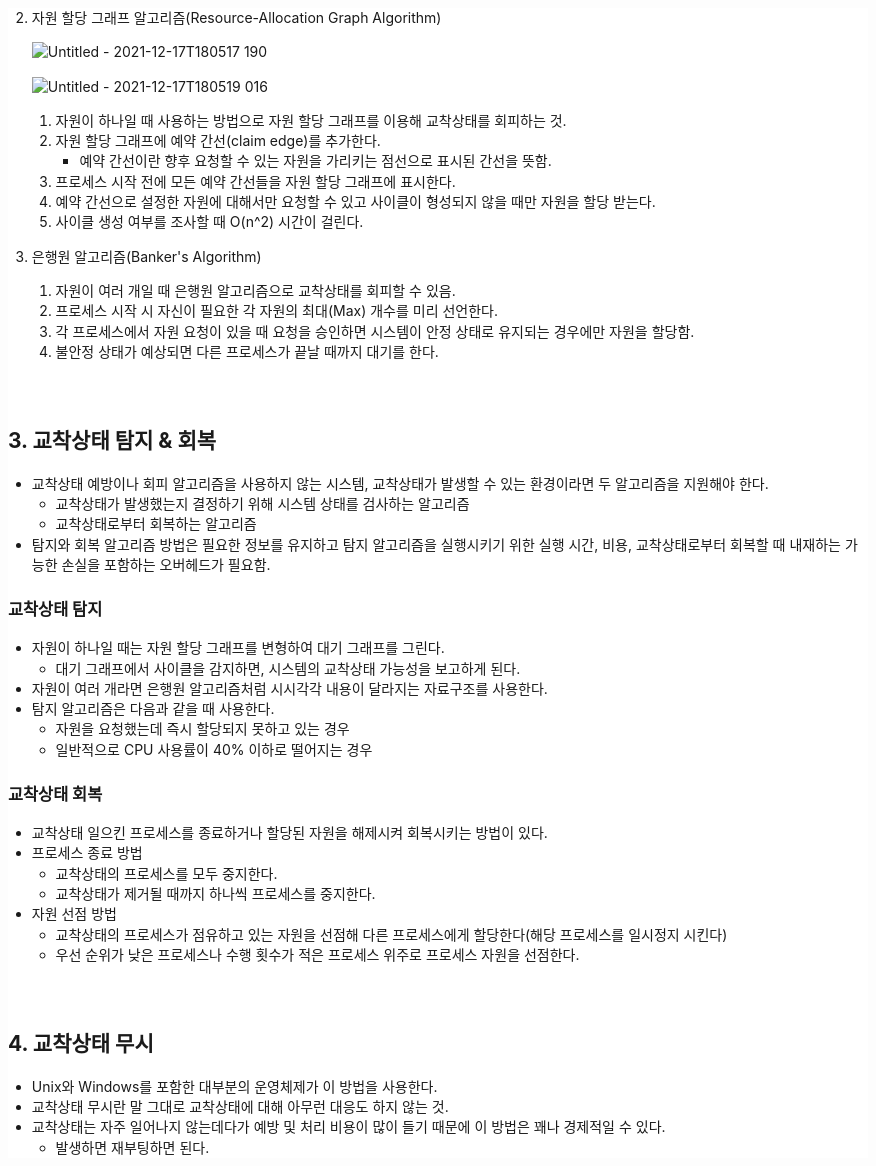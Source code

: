 2. 자원 할당 그래프 알고리즘(Resource-Allocation Graph Algorithm)

    ![Untitled - 2021-12-17T180517 190](https://user-images.githubusercontent.com/62014888/146518475-e2474de6-ffaf-4e7a-85c6-fbdf04860910.png)

    ![Untitled - 2021-12-17T180519 016](https://user-images.githubusercontent.com/62014888/146518486-4359524f-d294-4098-84e0-4eeccae31d2a.png)

    1. 자원이 하나일 때 사용하는 방법으로 자원 할당 그래프를 이용해 교착상태를 회피하는 것.
    2. 자원 할당 그래프에 예약 간선(claim edge)를 추가한다.
        - 예약 간선이란 향후 요청할 수 있는 자원을 가리키는 점선으로 표시된 간선을 뜻함.
    3. 프로세스 시작 전에 모든 예약 간선들을 자원 할당 그래프에 표시한다.
    4. 예약 간선으로 설정한 자원에 대해서만 요청할 수 있고 사이클이 형성되지 않을 때만 자원을 할당 받는다.
    5. 사이클 생성 여부를 조사할 때 O(n^2) 시간이 걸린다.

3. 은행원 알고리즘(Banker's Algorithm)
    1. 자원이 여러 개일 때 은행원 알고리즘으로 교착상태를 회피할 수 있음.
    2. 프로세스 시작 시 자신이 필요한 각 자원의 최대(Max) 개수를 미리 선언한다.
    3. 각 프로세스에서 자원 요청이 있을 때 요청을 승인하면 시스템이 안정 상태로 유지되는 경우에만 자원을 할당함.
    4. 불안정 상태가 예상되면 다른 프로세스가 끝날 때까지 대기를 한다.

<br/>

## 3. 교착상태 탐지 & 회복

- 교착상태 예방이나 회피 알고리즘을 사용하지 않는 시스템, 교착상태가 발생할 수 있는 환경이라면 두 알고리즘을 지원해야 한다.
    - 교착상태가 발생했는지 결정하기 위해 시스템 상태를 검사하는 알고리즘
    - 교착상태로부터 회복하는 알고리즘
- 탐지와 회복 알고리즘 방법은 필요한 정보를 유지하고 탐지 알고리즘을 실행시키기 위한 실행 시간, 비용, 교착상태로부터 회복할 때 내재하는 가능한 손실을 포함하는 오버헤드가 필요함.

### 교착상태 탐지

- 자원이 하나일 때는 자원 할당 그래프를 변형하여 대기 그래프를 그린다.
    - 대기 그래프에서 사이클을 감지하면, 시스템의 교착상태 가능성을 보고하게 된다.
- 자원이 여러 개라면 은행원 알고리즘처럼 시시각각 내용이 달라지는 자료구조를 사용한다.
- 탐지 알고리즘은 다음과 같을 때 사용한다.
    - 자원을 요청했는데 즉시 할당되지 못하고 있는 경우
    - 일반적으로 CPU 사용률이 40% 이하로 떨어지는 경우


### 교착상태 회복

- 교착상태 일으킨 프로세스를 종료하거나 할당된 자원을 해제시켜 회복시키는 방법이 있다.
- 프로세스 종료 방법
    - 교착상태의 프로세스를 모두 중지한다.
    - 교착상태가 제거될 때까지 하나씩 프로세스를 중지한다.
- 자원 선점 방법
    - 교착상태의 프로세스가 점유하고 있는 자원을 선점해 다른 프로세스에게 할당한다(해당 프로세스를 일시정지 시킨다)
    - 우선 순위가 낮은 프로세스나 수행 횟수가 적은 프로세스 위주로 프로세스 자원을 선점한다.

<br/>

## 4. 교착상태 무시

- Unix와 Windows를 포함한 대부분의 운영체제가 이 방법을 사용한다.
- 교착상태 무시란 말 그대로 교착상태에 대해 아무런 대응도 하지 않는 것.
- 교착상태는 자주 일어나지 않는데다가 예방 및 처리 비용이 많이 들기 때문에 이 방법은 꽤나 경제적일 수 있다.
    - 발생하면 재부팅하면 된다.
